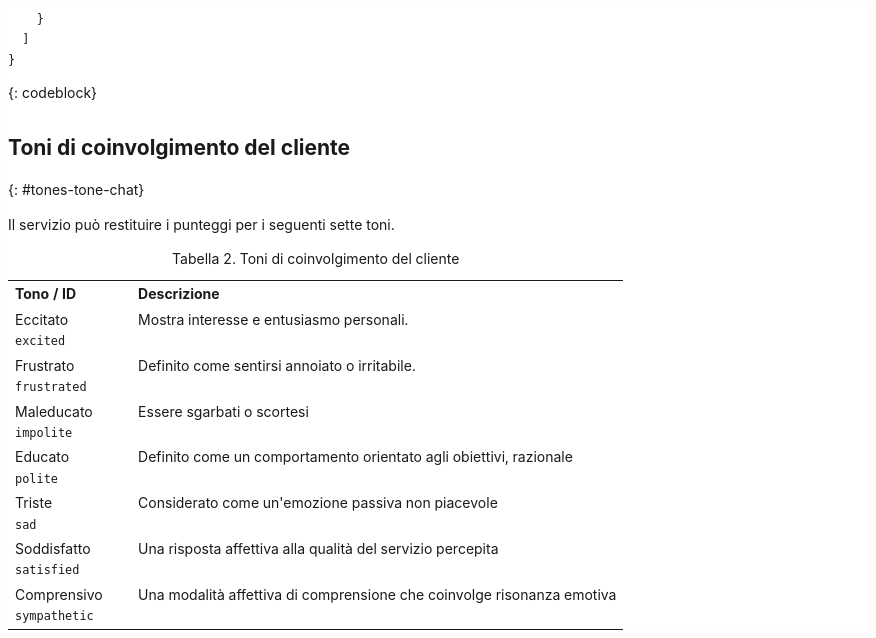 ```javascript
    }
  ]
}
```
{: codeblock}

## Toni di coinvolgimento del cliente
{: #tones-tone-chat}

Il servizio può restituire i punteggi per i seguenti sette toni.

<table style="width:90%">
  <caption>Tabella 2. Toni di coinvolgimento del cliente</caption>
  <tr>
    <th style="text-align:left; width:20%">Tono / ID</th>
    <th style="text-align:left">Descrizione</th>
  </tr>
  <tr>
    <td>Eccitato<br/><code>excited</code></td>
    <td>
      Mostra interesse e entusiasmo personali.
    </td>
  </tr>
  <tr>
    <td>Frustrato<br/><code>frustrated</code></td>
    <td>
      Definito come sentirsi annoiato o irritabile.
    </td>
  </tr>
  <tr>
    <td>Maleducato<br/><code>impolite</code></td>
    <td>
      Essere sgarbati o scortesi
    </td>
  </tr>
  <tr>
    <td>Educato<br/><code>polite</code></td>
    <td>
      Definito come un comportamento orientato agli obiettivi, razionale
    </td>
  </tr>
  <tr>
    <td>Triste<br/><code>sad</code></td>
    <td>
      Considerato come un'emozione passiva non piacevole
    </td>
  </tr>
  <tr>
    <td>Soddisfatto<br/><code>satisfied</code></td>
    <td>
      Una risposta affettiva alla qualità del servizio percepita
    </td>
  </tr>
  <tr>
    <td>Comprensivo<br/><code>sympathetic</code></td>
    <td>
      Una modalità affettiva di comprensione che coinvolge risonanza emotiva
    </td>
  </tr>
</table>
